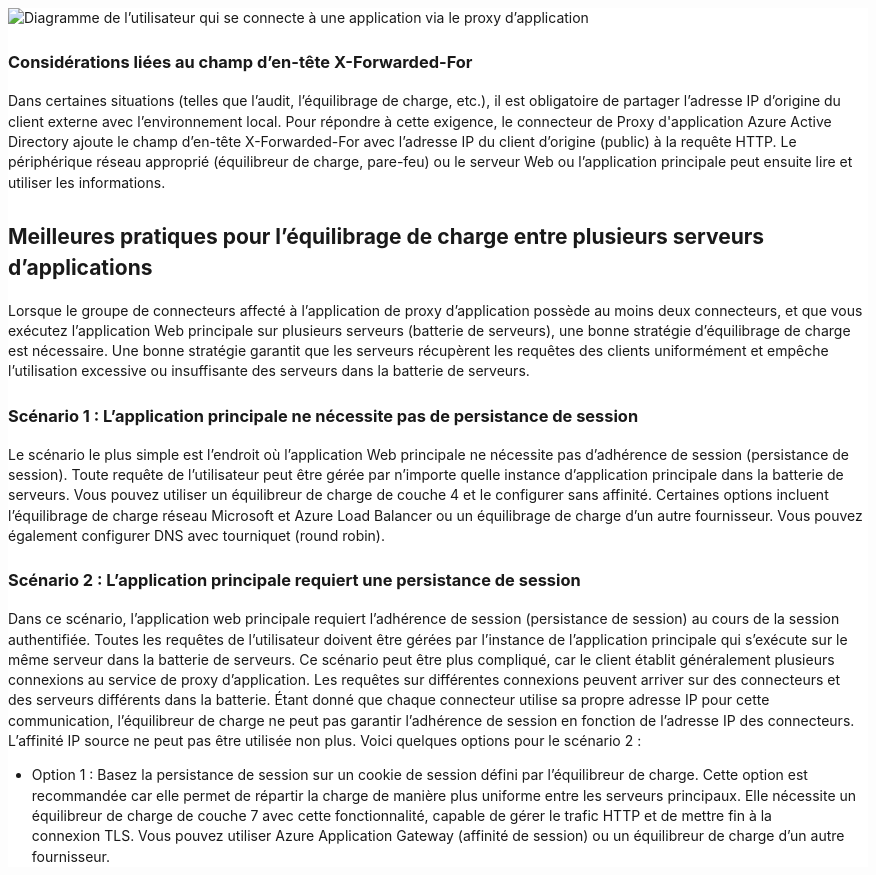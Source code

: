![Diagramme de l’utilisateur qui se connecte à une application via le proxy d’application](media/application-proxy-high-availability-load-balancing/application-proxy-three-hops.png)

### <a name="x-forwarded-for-header-field-considerations"></a>Considérations liées au champ d’en-tête X-Forwarded-For
Dans certaines situations (telles que l’audit, l’équilibrage de charge, etc.), il est obligatoire de partager l’adresse IP d’origine du client externe avec l’environnement local. Pour répondre à cette exigence, le connecteur de Proxy d'application Azure Active Directory ajoute le champ d’en-tête X-Forwarded-For avec l’adresse IP du client d’origine (public) à la requête HTTP. Le périphérique réseau approprié (équilibreur de charge, pare-feu) ou le serveur Web ou l’application principale peut ensuite lire et utiliser les informations.

## <a name="best-practices-for-load-balancing-among-multiple-app-servers"></a>Meilleures pratiques pour l’équilibrage de charge entre plusieurs serveurs d’applications
Lorsque le groupe de connecteurs affecté à l’application de proxy d’application possède au moins deux connecteurs, et que vous exécutez l’application Web principale sur plusieurs serveurs (batterie de serveurs), une bonne stratégie d’équilibrage de charge est nécessaire. Une bonne stratégie garantit que les serveurs récupèrent les requêtes des clients uniformément et empêche l’utilisation excessive ou insuffisante des serveurs dans la batterie de serveurs.
### <a name="scenario-1-back-end-application-does-not-require-session-persistence"></a>Scénario 1 : L’application principale ne nécessite pas de persistance de session
Le scénario le plus simple est l’endroit où l’application Web principale ne nécessite pas d’adhérence de session (persistance de session). Toute requête de l’utilisateur peut être gérée par n’importe quelle instance d’application principale dans la batterie de serveurs. Vous pouvez utiliser un équilibreur de charge de couche 4 et le configurer sans affinité. Certaines options incluent l’équilibrage de charge réseau Microsoft et Azure Load Balancer ou un équilibrage de charge d’un autre fournisseur. Vous pouvez également configurer DNS avec tourniquet (round robin).
### <a name="scenario-2-back-end-application-requires-session-persistence"></a>Scénario 2 : L’application principale requiert une persistance de session
Dans ce scénario, l’application web principale requiert l’adhérence de session (persistance de session) au cours de la session authentifiée. Toutes les requêtes de l’utilisateur doivent être gérées par l’instance de l’application principale qui s’exécute sur le même serveur dans la batterie de serveurs.
Ce scénario peut être plus compliqué, car le client établit généralement plusieurs connexions au service de proxy d’application. Les requêtes sur différentes connexions peuvent arriver sur des connecteurs et des serveurs différents dans la batterie. Étant donné que chaque connecteur utilise sa propre adresse IP pour cette communication, l’équilibreur de charge ne peut pas garantir l’adhérence de session en fonction de l’adresse IP des connecteurs. L’affinité IP source ne peut pas être utilisée non plus.
Voici quelques options pour le scénario 2 :

- Option 1 : Basez la persistance de session sur un cookie de session défini par l’équilibreur de charge. Cette option est recommandée car elle permet de répartir la charge de manière plus uniforme entre les serveurs principaux. Elle nécessite un équilibreur de charge de couche 7 avec cette fonctionnalité, capable de gérer le trafic HTTP et de mettre fin à la connexion TLS. Vous pouvez utiliser Azure Application Gateway (affinité de session) ou un équilibreur de charge d’un autre fournisseur.
